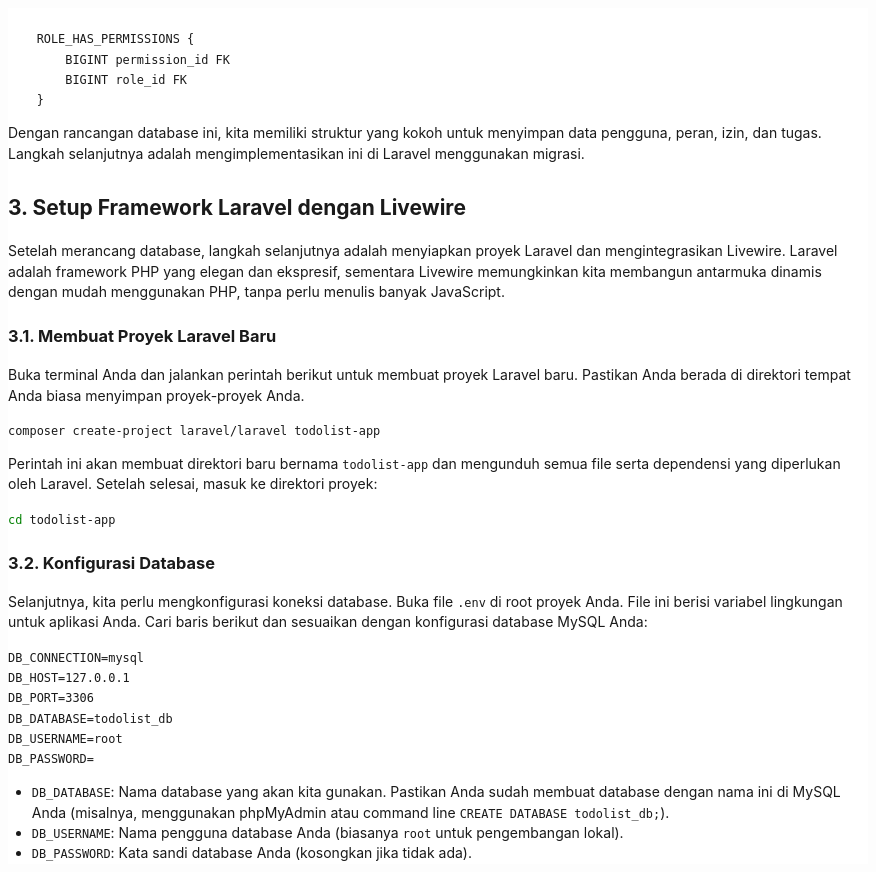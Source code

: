 ```mermaid

    ROLE_HAS_PERMISSIONS {
        BIGINT permission_id FK
        BIGINT role_id FK
    }
```

Dengan rancangan database ini, kita memiliki struktur yang kokoh untuk menyimpan data pengguna, peran, izin, dan tugas. Langkah selanjutnya adalah mengimplementasikan ini di Laravel menggunakan migrasi.

## 3. Setup Framework Laravel dengan Livewire

Setelah merancang database, langkah selanjutnya adalah menyiapkan proyek Laravel dan mengintegrasikan Livewire. Laravel adalah framework PHP yang elegan dan ekspresif, sementara Livewire memungkinkan kita membangun antarmuka dinamis dengan mudah menggunakan PHP, tanpa perlu menulis banyak JavaScript.

### 3.1. Membuat Proyek Laravel Baru

Buka terminal Anda dan jalankan perintah berikut untuk membuat proyek Laravel baru. Pastikan Anda berada di direktori tempat Anda biasa menyimpan proyek-proyek Anda.

```bash
composer create-project laravel/laravel todolist-app
```

Perintah ini akan membuat direktori baru bernama `todolist-app` dan mengunduh semua file serta dependensi yang diperlukan oleh Laravel. Setelah selesai, masuk ke direktori proyek:

```bash
cd todolist-app
```

### 3.2. Konfigurasi Database

Selanjutnya, kita perlu mengkonfigurasi koneksi database. Buka file `.env` di root proyek Anda. File ini berisi variabel lingkungan untuk aplikasi Anda. Cari baris berikut dan sesuaikan dengan konfigurasi database MySQL Anda:

```env
DB_CONNECTION=mysql
DB_HOST=127.0.0.1
DB_PORT=3306
DB_DATABASE=todolist_db
DB_USERNAME=root
DB_PASSWORD=
```

-   `DB_DATABASE`: Nama database yang akan kita gunakan. Pastikan Anda sudah membuat database dengan nama ini di MySQL Anda (misalnya, menggunakan phpMyAdmin atau command line `CREATE DATABASE todolist_db;`).
-   `DB_USERNAME`: Nama pengguna database Anda (biasanya `root` untuk pengembangan lokal).
-   `DB_PASSWORD`: Kata sandi database Anda (kosongkan jika tidak ada).
